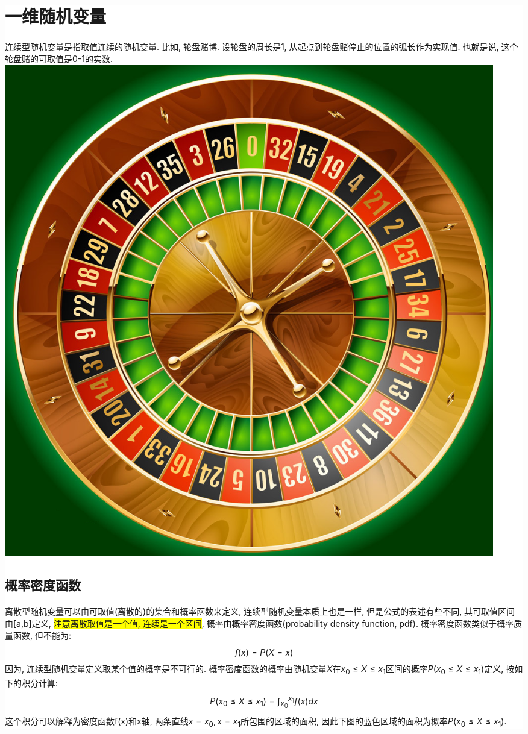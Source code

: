 # 一维随机变量

连续型随机变量是指取值连续的随机变量.
比如, 轮盘赌博. 设轮盘的周长是1, 从起点到轮盘赌停止的位置的弧长作为实现值. 也就是说, 这个轮盘赌的可取值是0-1的实数.
![](./probability_连续_一维随机变量/4.png)



## 概率密度函数
离散型随机变量可以由可取值(离散的)的集合和概率函数来定义, 连续型随机变量本质上也是一样, 但是公式的表述有些不同, 其可取值区间由[a,b]定义, <font style="background: yellow">注意离散取值是一个值, 连续是一个区间</font>, 概率由概率密度函数(probability density function, pdf).
概率密度函数类似于概率质量函数, 但不能为:
$$
f(x) = P(X=x)
$$
因为, 连续型随机变量定义取某个值的概率是不可行的.
概率密度函数的概率由随机变量$X$在$x_0 \leq X \leq x_1$区间的概率$P(x_0 \leq X \leq x_1)$定义, 按如下的积分计算:
$$
P(x_0 \leq X \leq x_1) = \int_{x_0}^{x_1}f(x)dx
$$
这个积分可以解释为密度函数f(x)和x轴, 两条直线$x=x_0,x=x_1$所包围的区域的面积, 因此下图的蓝色区域的面积为概率$P(x_0 \leq X \leq x_1)$.
